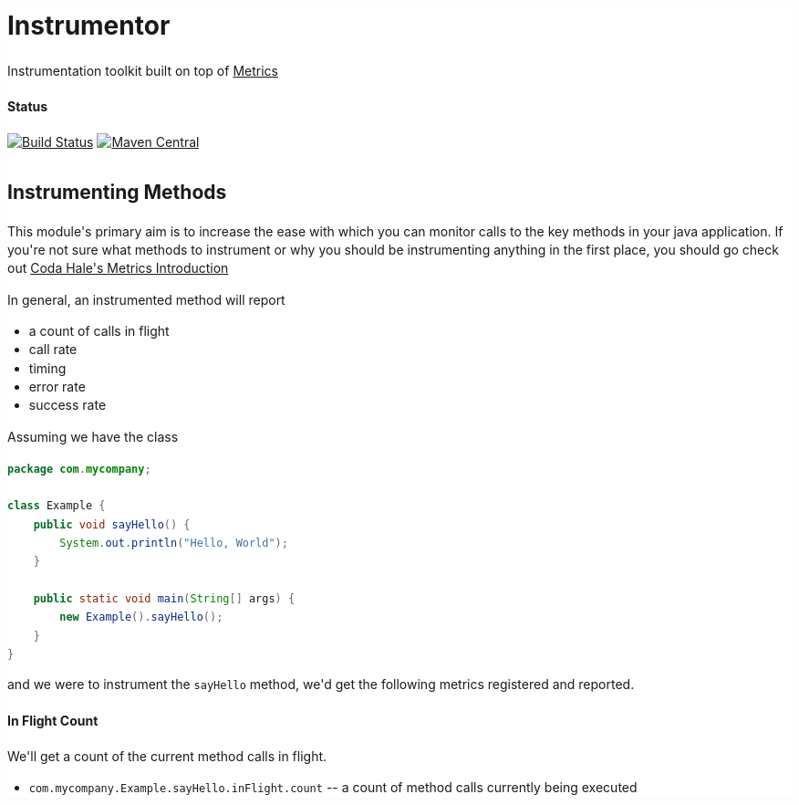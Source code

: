 Instrumentor
====================

Instrumentation toolkit built on top of [Metrics](https://dropwizard.github.io/metrics/3.1.0/)

#### Status
[![Build Status](https://travis-ci.org/sproutsocial/instrumentor.svg?branch=master)](https://travis-ci.org/sproutsocial/instrumentor)
[![Maven Central](https://maven-badges.herokuapp.com/maven-central/com.sproutsocial/instrumentor/badge.svg)](https://maven-badges.herokuapp.com/maven-central/com.sproutsocial/instrumentor)


Instrumenting Methods 
---------------------

This module's primary aim is to increase the ease with which you
can monitor calls to the key methods in your java application. If you're not sure
what methods to instrument or why you should be instrumenting anything
in the first place, you should go check out [Coda Hale's Metrics Introduction](https://youtu.be/czes-oa0yik?t=6m29s)


In general, an instrumented method will report 

- a count of calls in flight
- call rate
- timing
- error rate
- success rate

Assuming we have the class

```java
package com.mycompany;

class Example {
    public void sayHello() {
        System.out.println("Hello, World");
    }
    
    public static void main(String[] args) {
        new Example().sayHello();
    }
}

```

and we were to instrument the `sayHello` method, we'd get the following metrics registered and reported.


#### In Flight Count

We'll get a count of the current method calls in flight.

* `com.mycompany.Example.sayHello.inFlight.count` -- a count of method calls currently being executed
